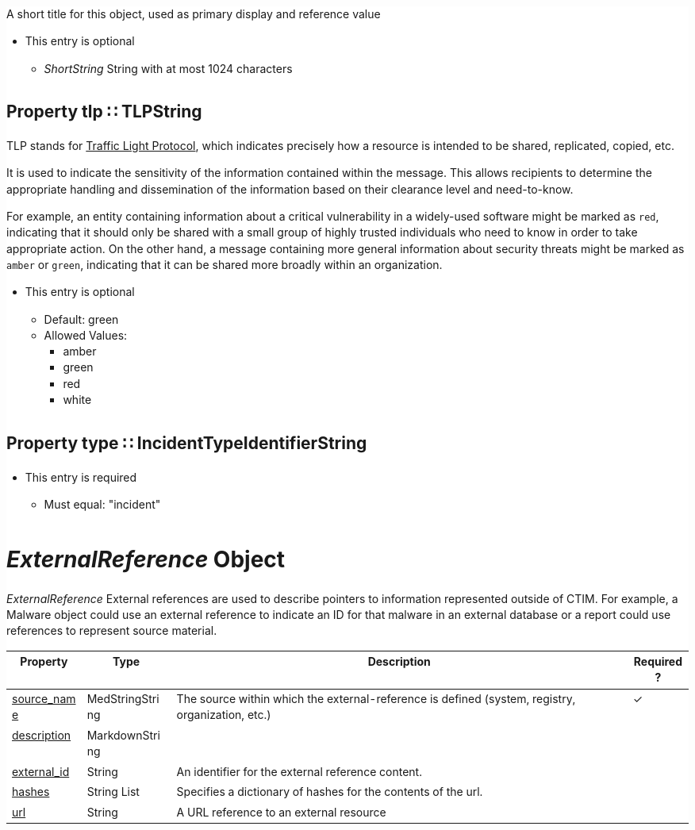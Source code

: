 A short title for this object, used as primary display and reference value

* This entry is optional


  * *ShortString* String with at most 1024 characters

<a id="propertytlp-tlpstring"></a>
## Property tlp ∷ TLPString

TLP stands for [Traffic Light Protocol](https://www.us-cert.gov/tlp), which indicates precisely how a resource is intended to be shared, replicated, copied, etc.

It is used to indicate the sensitivity of the information contained within the message. This allows recipients to determine the appropriate handling and dissemination of the information based on their clearance level and need-to-know.

For example, an entity containing information about a critical vulnerability in a widely-used software might be marked as `red`, indicating that it should only be shared with a small group of highly trusted individuals who need to know in order to take appropriate action. On the other hand, a message containing more general information about security threats might be marked as `amber` or `green`, indicating that it can be shared more broadly within an organization.

* This entry is optional


  * Default: green
  * Allowed Values:
    * amber
    * green
    * red
    * white

<a id="propertytype-incidenttypeidentifierstring"></a>
## Property type ∷ IncidentTypeIdentifierString

* This entry is required


  * Must equal: "incident"

<a id="map1"></a>
# *ExternalReference* Object

*ExternalReference* External references are used to describe pointers to information represented outside of CTIM. For example, a Malware object could use an external reference to indicate an ID for that malware in an external database or a report could use references to represent source material.

| Property | Type | Description | Required? |
| -------- | ---- | ----------- | --------- |
|[source_name](#propertysource_name-medstringstring)|MedStringString|The source within which the external-reference is defined (system, registry, organization, etc.)|&#10003;|
|[description](#propertydescription-markdownstring)|MarkdownString| ||
|[external_id](#propertyexternal_id-string)|String|An identifier for the external reference content.||
|[hashes](#propertyhashes-stringlist)|String List|Specifies a dictionary of hashes for the contents of the url.||
|[url](#propertyurl-string)|String|A URL reference to an external resource||
